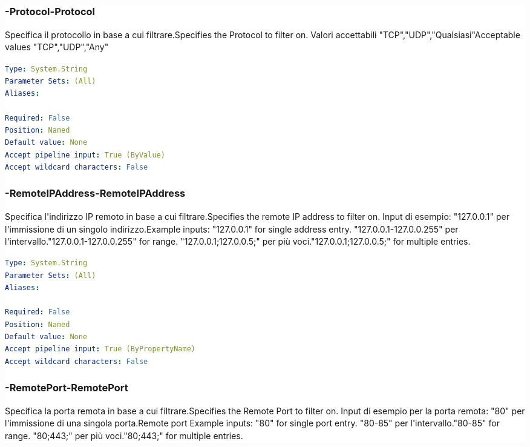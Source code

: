 ### <span data-ttu-id="8b3ef-127">-Protocol</span><span class="sxs-lookup"><span data-stu-id="8b3ef-127">-Protocol</span></span>
<span data-ttu-id="8b3ef-128">Specifica il protocollo in base a cui filtrare.</span><span class="sxs-lookup"><span data-stu-id="8b3ef-128">Specifies the Protocol to filter on.</span></span> <span data-ttu-id="8b3ef-129">Valori accettabili "TCP","UDP","Qualsiasi"</span><span class="sxs-lookup"><span data-stu-id="8b3ef-129">Acceptable values "TCP","UDP","Any"</span></span>

```yaml
Type: System.String
Parameter Sets: (All)
Aliases:

Required: False
Position: Named
Default value: None
Accept pipeline input: True (ByValue)
Accept wildcard characters: False
```

### <span data-ttu-id="8b3ef-130">-RemoteIPAddress</span><span class="sxs-lookup"><span data-stu-id="8b3ef-130">-RemoteIPAddress</span></span>
<span data-ttu-id="8b3ef-131">Specifica l'indirizzo IP remoto in base a cui filtrare.</span><span class="sxs-lookup"><span data-stu-id="8b3ef-131">Specifies the remote IP address to filter on.</span></span>
<span data-ttu-id="8b3ef-132">Input di esempio: "127.0.0.1" per l'immissione di un singolo indirizzo.</span><span class="sxs-lookup"><span data-stu-id="8b3ef-132">Example inputs: "127.0.0.1" for single address entry.</span></span>
<span data-ttu-id="8b3ef-133">"127.0.0.1-127.0.0.255" per l'intervallo.</span><span class="sxs-lookup"><span data-stu-id="8b3ef-133">"127.0.0.1-127.0.0.255" for range.</span></span>
<span data-ttu-id="8b3ef-134">"127.0.0.1;127.0.0.5;" per più voci.</span><span class="sxs-lookup"><span data-stu-id="8b3ef-134">"127.0.0.1;127.0.0.5;" for multiple entries.</span></span>

```yaml
Type: System.String
Parameter Sets: (All)
Aliases:

Required: False
Position: Named
Default value: None
Accept pipeline input: True (ByPropertyName)
Accept wildcard characters: False
```

### <span data-ttu-id="8b3ef-135">-RemotePort</span><span class="sxs-lookup"><span data-stu-id="8b3ef-135">-RemotePort</span></span>
<span data-ttu-id="8b3ef-136">Specifica la porta remota in base a cui filtrare.</span><span class="sxs-lookup"><span data-stu-id="8b3ef-136">Specifies the Remote Port to filter on.</span></span>
<span data-ttu-id="8b3ef-137">Input di esempio per la porta remota: "80" per l'immissione di una singola porta.</span><span class="sxs-lookup"><span data-stu-id="8b3ef-137">Remote port Example inputs: "80" for single port entry.</span></span>
<span data-ttu-id="8b3ef-138">"80-85" per l'intervallo.</span><span class="sxs-lookup"><span data-stu-id="8b3ef-138">"80-85" for range.</span></span>
<span data-ttu-id="8b3ef-139">"80;443;" per più voci.</span><span class="sxs-lookup"><span data-stu-id="8b3ef-139">"80;443;" for multiple entries.</span></span>
